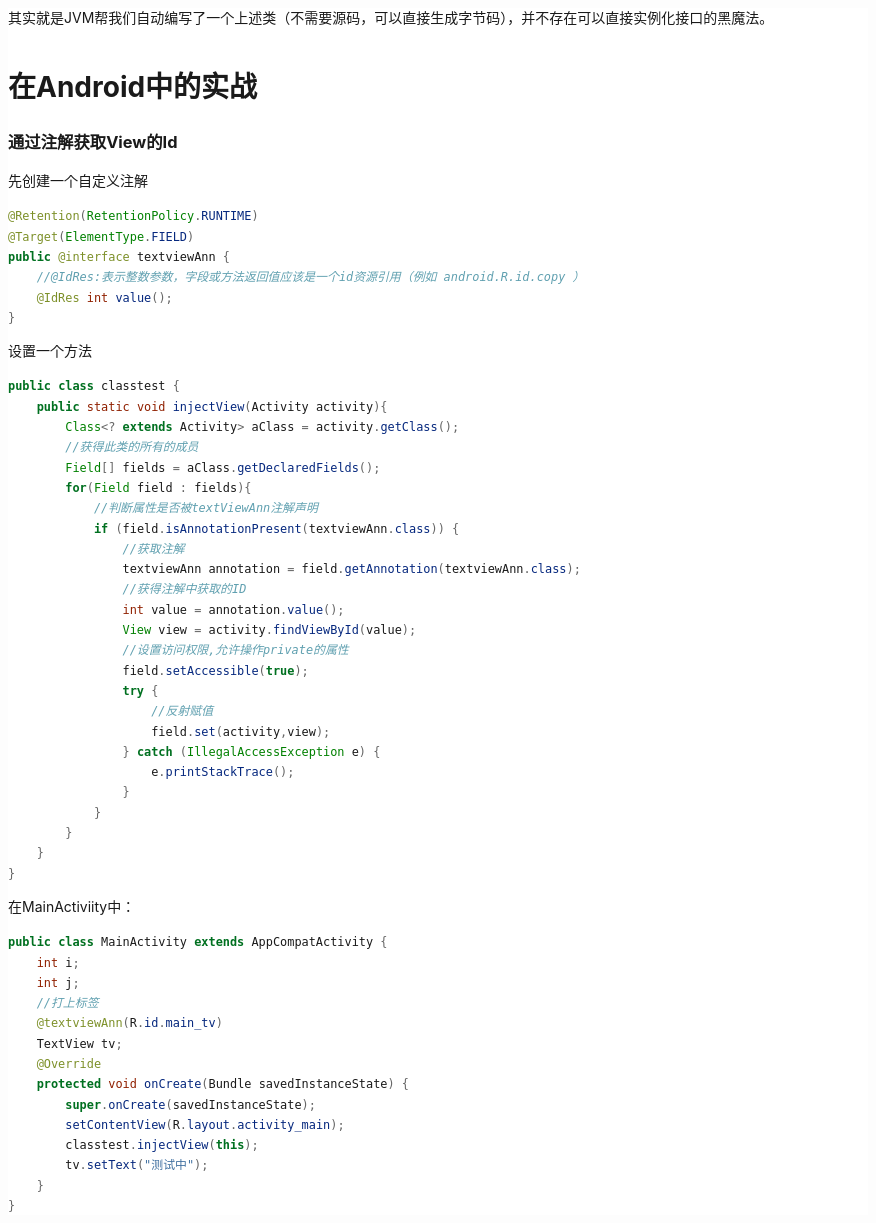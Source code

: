 其实就是JVM帮我们自动编写了一个上述类（不需要源码，可以直接生成字节码），并不存在可以直接实例化接口的黑魔法。

# 在Android中的实战

### 通过注解获取View的Id

先创建一个自定义注解

```java
@Retention(RetentionPolicy.RUNTIME)
@Target(ElementType.FIELD)
public @interface textviewAnn {
    //@IdRes:表示整数参数，字段或方法返回值应该是一个id资源引用（例如 android.R.id.copy ）
    @IdRes int value();
}
```

设置一个方法

```java
public class classtest {
    public static void injectView(Activity activity){
        Class<? extends Activity> aClass = activity.getClass();
        //获得此类的所有的成员
        Field[] fields = aClass.getDeclaredFields();
        for(Field field : fields){
            //判断属性是否被textViewAnn注解声明
            if (field.isAnnotationPresent(textviewAnn.class)) {
                //获取注解
                textviewAnn annotation = field.getAnnotation(textviewAnn.class);
                //获得注解中获取的ID
                int value = annotation.value();
                View view = activity.findViewById(value);
                //设置访问权限,允许操作private的属性
                field.setAccessible(true);
                try {
                    //反射赋值
                    field.set(activity,view);
                } catch (IllegalAccessException e) {
                    e.printStackTrace();
                }
            }
        }
    }
}
```

在MainActiviity中：

```java
public class MainActivity extends AppCompatActivity {
    int i;
    int j;
    //打上标签
    @textviewAnn(R.id.main_tv)
    TextView tv;
    @Override
    protected void onCreate(Bundle savedInstanceState) {
        super.onCreate(savedInstanceState);
        setContentView(R.layout.activity_main);
        classtest.injectView(this);
        tv.setText("测试中");
    }
}
```
